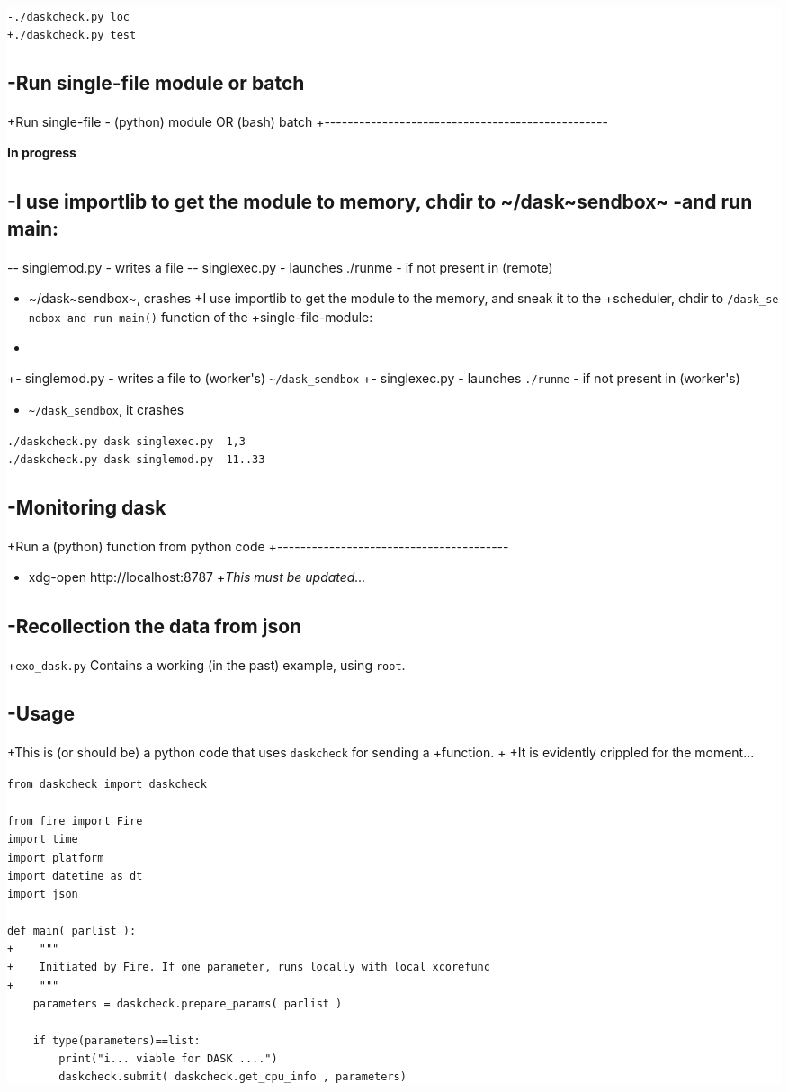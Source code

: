  ``` {.bash org-language="sh"}
-./daskcheck.py loc
+./daskcheck.py test
 ```
 
-Run single-file module or batch
--------------------------------
+Run single-file - (python) module OR (bash) batch
+-------------------------------------------------
 
 **In progress**
 
-I use importlib to get the module to memory, chdir to \~/dask~sendbox~
-and run main:
-
--   singlemod.py - writes a file
--   singlexec.py - launches ./runme - if not present in (remote)
-    \~/dask~sendbox~, crashes
+I use importlib to get the module to the memory, and sneak it to the
+scheduler, chdir to `/dask_sendbox and run main()` function of the
+single-file-module:
+
+-   singlemod.py - writes a file to (worker\'s) `~/dask_sendbox`
+-   singlexec.py - launches `./runme` - if not present in (worker\'s)
+    `~/dask_sendbox`, it crashes
 
 ``` {.bash org-language="sh"}
 ./daskcheck.py dask singlexec.py  1,3
 ./daskcheck.py dask singlemod.py  11..33
 ```
 
-Monitoring dask
----------------
+Run a (python) function from python code
+----------------------------------------
 
-    xdg-open http://localhost:8787
+*This must be updated...*
 
-Recollection the data from json
--------------------------------
+`exo_dask.py` Contains a working (in the past) example, using `root`.
 
-Usage
------
+This is (or should be) a python code that uses `daskcheck` for sending a
+function.
+
+It is evidently crippled for the moment...
 
 ``` {.python}
 from daskcheck import daskcheck
 
 from fire import Fire
 import time
 import platform
 import datetime as dt
 import json
 
 def main( parlist ):
+    """
+    Initiated by Fire. If one parameter, runs locally with local xcorefunc
+    """
     parameters = daskcheck.prepare_params( parlist )
 
     if type(parameters)==list:
         print("i... viable for DASK ....")
         daskcheck.submit( daskcheck.get_cpu_info , parameters)
 ```